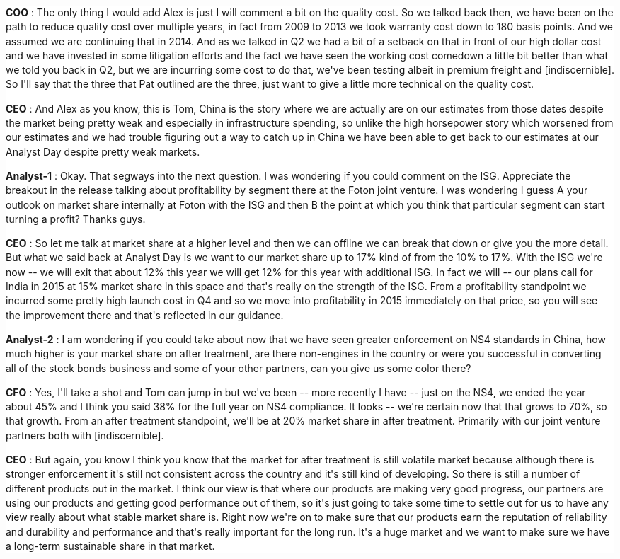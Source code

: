 **COO**
: The only thing I would add Alex is just I will comment a bit on the quality cost. So we talked back then, we have been on the path to reduce quality cost over multiple years, in fact from 2009 to 2013 we took warranty cost down to 180 basis points. And we assumed we are continuing that in 2014. And as we talked in Q2 we had a bit of a setback on that in front of our high dollar cost and we have invested in some litigation efforts and the fact we have seen the working cost comedown a little bit better than what we told you back in Q2, but we are incurring some cost to do that, we've been testing albeit in premium freight and [indiscernible]. So I'll say that the three that Pat outlined are the three, just want to give a little more technical on the quality cost.

**CEO**
: And Alex as you know, this is Tom, China is the story where we are actually are on our estimates from those dates despite the market being pretty weak and especially in infrastructure spending, so unlike the high horsepower story which worsened from our estimates and we had trouble figuring out a way to catch up in China we have been able to get back to our estimates at our Analyst Day despite pretty weak markets.

**Analyst-1**
: Okay. That segways into the next question. I was wondering if you could comment on the ISG. Appreciate the breakout in the release talking about profitability by segment there at the Foton joint venture. I was wondering I guess A your outlook on market share internally at Foton with the ISG and then B the point at which you think that particular segment can start turning a profit? Thanks guys.

**CEO**
: So let me talk at market share at a higher level and then we can offline we can break that down or give you the more detail. But what we said back at Analyst Day is we want to our market share up to 17% kind of from the 10% to 17%. With the ISG we're now -- we will exit that about 12% this year we will get 12% for this year with additional ISG. In fact we will -- our plans call for India in 2015 at 15% market share in this space and that's really on the strength of the ISG. From a profitability standpoint we incurred some pretty high launch cost in Q4 and so we move into profitability in 2015 immediately on that price, so you will see the improvement there and that's reflected in our guidance.

**Analyst-2**
: I am wondering if you could take about now that we have seen greater enforcement on NS4 standards in China, how much higher is your market share on after treatment, are there non-engines in the country or were you successful in converting all of the stock bonds business and some of your other partners, can you give us some color there?

**CFO**
: Yes, I'll take a shot and Tom can jump in but we've been -- more recently I have -- just on the NS4, we ended the year about 45% and I think you said 38% for the full year on NS4 compliance. It looks -- we're certain now that that grows to 70%, so that growth. From an after treatment standpoint, we'll be at 20% market share in after treatment. Primarily with our joint venture partners both with [indiscernible].

**CEO**
: But again, you know I think you know that the market for after treatment is still volatile market because although there is stronger enforcement it's still not consistent across the country and it's still kind of developing. So there is still a number of different products out in the market. I think our view is that where our products are making very good progress, our partners are using our products and getting good performance out of them, so it's just going to take some time to settle out for us to have any view really about what stable market share is. Right now we're on to make sure that our products earn the reputation of reliability and durability and performance and that's really important for the long run. It's a huge market and we want to make sure we have a long-term sustainable share in that market.
